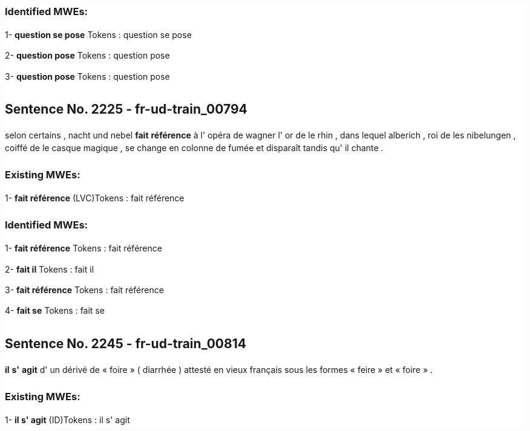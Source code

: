 
### Identified MWEs: 
1- **question se pose** Tokens : 
question
se
pose


2- **question pose** Tokens : 
question
pose


3- **question pose** Tokens : 
question
pose



## Sentence No. 2225 - fr-ud-train_00794
selon certains , nacht und nebel **fait** **référence** à l' opéra de wagner l' or de le rhin , dans lequel alberich , roi de les nibelungen , coiffé de le casque magique , se change en colonne de fumée et disparaît tandis qu' il chante . 
### Existing MWEs: 
1- **fait référence** (LVC)Tokens : 
fait
référence


### Identified MWEs: 
1- **fait référence** Tokens : 
fait
référence


2- **fait il** Tokens : 
fait
il


3- **fait référence** Tokens : 
fait
référence


4- **fait se** Tokens : 
fait
se



## Sentence No. 2245 - fr-ud-train_00814
**il** **s'** **agit** d' un dérivé de « foire » ( diarrhée ) attesté en vieux français sous les formes « feire » et « foire » . 
### Existing MWEs: 
1- **il s' agit** (ID)Tokens : 
il
s'
agit
